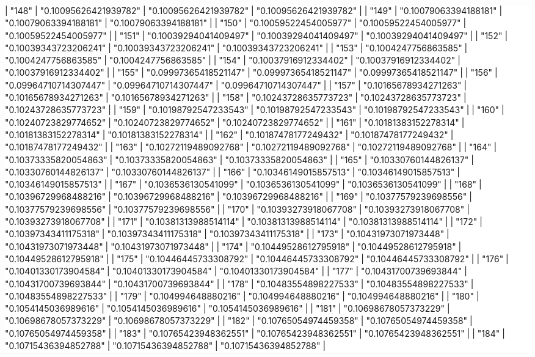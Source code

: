 | "148"  | "0.10095626421939782"             | "0.10095626421939782"                  | "0.10095626421939782"                  |
| "149"  | "0.10079063394188181"             | "0.10079063394188181"                  | "0.10079063394188181"                  |
| "150"  | "0.10059522454005977"             | "0.10059522454005977"                  | "0.10059522454005977"                  |
| "151"  | "0.10039294041409497"             | "0.10039294041409497"                  | "0.10039294041409497"                  |
| "152"  | "0.10039343723206241"             | "0.10039343723206241"                  | "0.10039343723206241"                  |
| "153"  | "0.1004247756863585"              | "0.1004247756863585"                   | "0.1004247756863585"                   |
| "154"  | "0.10037916912334402"             | "0.10037916912334402"                  | "0.10037916912334402"                  |
| "155"  | "0.09997365418521147"             | "0.09997365418521147"                  | "0.09997365418521147"                  |
| "156"  | "0.09964710714307447"             | "0.09964710714307447"                  | "0.09964710714307447"                  |
| "157"  | "0.10165678934271263"             | "0.10165678934271263"                  | "0.10165678934271263"                  |
| "158"  | "0.10243728635773723"             | "0.10243728635773723"                  | "0.10243728635773723"                  |
| "159"  | "0.10198792547233543"             | "0.10198792547233543"                  | "0.10198792547233543"                  |
| "160"  | "0.10240723829774652"             | "0.10240723829774652"                  | "0.10240723829774652"                  |
| "161"  | "0.10181383152278314"             | "0.10181383152278314"                  | "0.10181383152278314"                  |
| "162"  | "0.10187478177249432"             | "0.10187478177249432"                  | "0.10187478177249432"                  |
| "163"  | "0.10272119489092768"             | "0.10272119489092768"                  | "0.10272119489092768"                  |
| "164"  | "0.10373335820054863"             | "0.10373335820054863"                  | "0.10373335820054863"                  |
| "165"  | "0.10330760144826137"             | "0.10330760144826137"                  | "0.10330760144826137"                  |
| "166"  | "0.10346149015857513"             | "0.10346149015857513"                  | "0.10346149015857513"                  |
| "167"  | "0.1036536130541099"              | "0.1036536130541099"                   | "0.1036536130541099"                   |
| "168"  | "0.10396729968488216"             | "0.10396729968488216"                  | "0.10396729968488216"                  |
| "169"  | "0.10377579239698556"             | "0.10377579239698556"                  | "0.10377579239698556"                  |
| "170"  | "0.10393273918067708"             | "0.10393273918067708"                  | "0.10393273918067708"                  |
| "171"  | "0.10381313988514114"             | "0.10381313988514114"                  | "0.10381313988514114"                  |
| "172"  | "0.10397343411175318"             | "0.10397343411175318"                  | "0.10397343411175318"                  |
| "173"  | "0.10431973071973448"             | "0.10431973071973448"                  | "0.10431973071973448"                  |
| "174"  | "0.10449528612795918"             | "0.10449528612795918"                  | "0.10449528612795918"                  |
| "175"  | "0.10446445733308792"             | "0.10446445733308792"                  | "0.10446445733308792"                  |
| "176"  | "0.10401330173904584"             | "0.10401330173904584"                  | "0.10401330173904584"                  |
| "177"  | "0.10431700739693844"             | "0.10431700739693844"                  | "0.10431700739693844"                  |
| "178"  | "0.10483554898227533"             | "0.10483554898227533"                  | "0.10483554898227533"                  |
| "179"  | "0.104994648880216"               | "0.104994648880216"                    | "0.104994648880216"                    |
| "180"  | "0.1054145036989616"              | "0.1054145036989616"                   | "0.1054145036989616"                   |
| "181"  | "0.10698678057373229"             | "0.10698678057373229"                  | "0.10698678057373229"                  |
| "182"  | "0.10765054974459358"             | "0.10765054974459358"                  | "0.10765054974459358"                  |
| "183"  | "0.10765423948362551"             | "0.10765423948362551"                  | "0.10765423948362551"                  |
| "184"  | "0.10715436394852788"             | "0.10715436394852788"                  | "0.10715436394852788"                  |